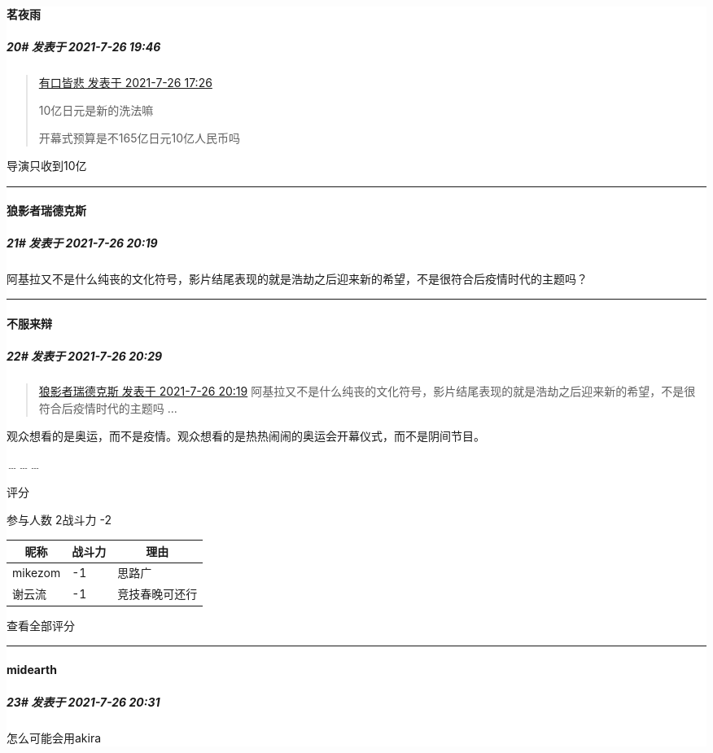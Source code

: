 ####  茗夜雨  
##### 20#       发表于 2021-7-26 19:46


<blockquote><a href="httphttps://bbs.saraba1st.com/2b/forum.php?mod=redirect&amp;goto=findpost&amp;pid=52104358&amp;ptid=2017477" target="_blank">有口皆悲 发表于 2021-7-26 17:26</a>

10亿日元是新的洗法嘛

开幕式预算是不165亿日元10亿人民币吗</blockquote>
导演只收到10亿


*****

####  狼影者瑞德克斯  
##### 21#       发表于 2021-7-26 20:19


阿基拉又不是什么纯丧的文化符号，影片结尾表现的就是浩劫之后迎来新的希望，不是很符合后疫情时代的主题吗？


*****

####  不服来辩  
##### 22#       发表于 2021-7-26 20:29


<blockquote><a href="httphttps://bbs.saraba1st.com/2b/forum.php?mod=redirect&amp;goto=findpost&amp;pid=52105990&amp;ptid=2017477" target="_blank">狼影者瑞德克斯 发表于 2021-7-26 20:19</a>
阿基拉又不是什么纯丧的文化符号，影片结尾表现的就是浩劫之后迎来新的希望，不是很符合后疫情时代的主题吗 ...</blockquote>
观众想看的是奥运，而不是疫情。观众想看的是热热闹闹的奥运会开幕仪式，而不是阴间节目。


﹍﹍﹍

评分


 参与人数 2战斗力 -2

|昵称|战斗力|理由|
|----|---|---|
| mikezom|-1|思路广|
| 谢云流|-1|竞技春晚可还行|


查看全部评分


*****

####  midearth  
##### 23#       发表于 2021-7-26 20:31


怎么可能会用akira

